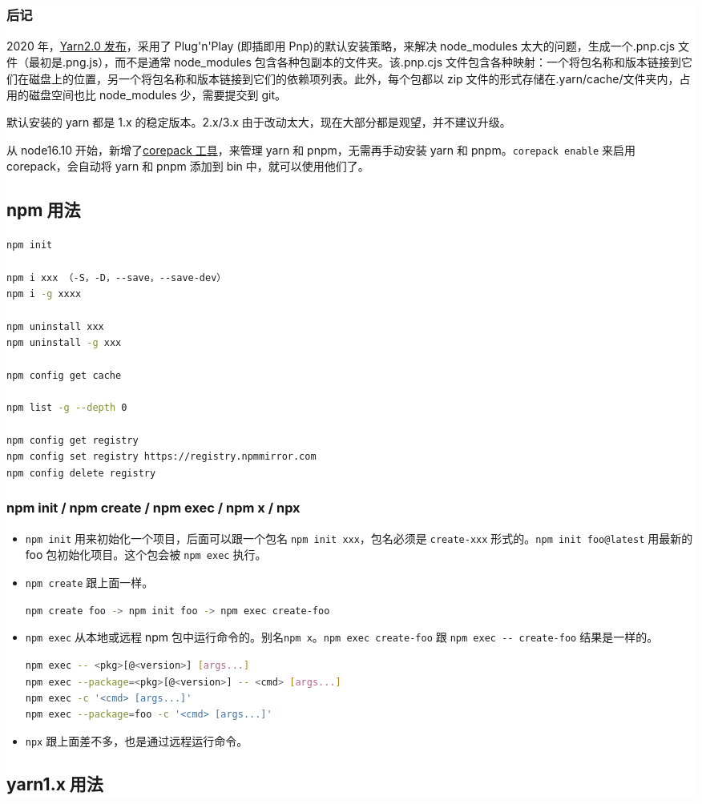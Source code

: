 ### 后记

2020 年，[Yarn2.0 发布](https://dev.to/arcanis/introducing-yarn-2-4eh1)，采用了 Plug'n'Play (即插即用 Pnp)的默认安装策略，来解决 node_modules 太大的问题，生成一个.pnp.cjs 文件（最初是.png.js），而不是通常 node_modules 包含各种包副本的文件夹。该.pnp.cjs 文件包含各种映射：一个将包名称和版本链接到它们在磁盘上的位置，另一个将包名称和版本链接到它们的依赖项列表。此外，每个包都以 zip 文件的形式存储在.yarn/cache/文件夹内，占用的磁盘空间也比 node_modules 少，需要提交到 git。

默认安装的 yarn 都是 1.x 的稳定版本。2.x/3.x 由于改动太大，现在大部分都是观望，并不建议升级。

从 node16.10 开始，新增了[corepack 工具](https://nodejs.org/api/corepack.html)，来管理 yarn 和 pnpm，无需再手动安装 yarn 和 pnpm。`corepack enable` 来启用 corepack，会自动将 yarn 和 pnpm 添加到 bin 中，就可以使用他们了。

## npm 用法

```sh
npm init

npm i xxx （-S，-D，--save，--save-dev）
npm i -g xxxx

npm uninstall xxx
npm uninstall -g xxx

npm config get cache

npm list -g --depth 0

npm config get registry
npm config set registry https://registry.npmmirror.com
npm config delete registry
```

### npm init / npm create / npm exec / npm x / npx

- `npm init` 用来初始化一个项目，后面可以跟一个包名 `npm init xxx`，包名必须是 `create-xxx` 形式的。`npm init foo@latest` 用最新的 foo 包初始化项目。这个包会被 `npm exec` 执行。

- `npm create` 跟上面一样。

  ```sh
  npm create foo -> npm init foo -> npm exec create-foo
  ```

- `npm exec` 从本地或远程 npm 包中运行命令的。别名`npm x`。`npm exec create-foo` 跟 `npm exec -- create-foo` 结果是一样的。

  ```sh
  npm exec -- <pkg>[@<version>] [args...]
  npm exec --package=<pkg>[@<version>] -- <cmd> [args...]
  npm exec -c '<cmd> [args...]'
  npm exec --package=foo -c '<cmd> [args...]'
  ```

- `npx` 跟上面差不多，也是通过远程运行命令。

## yarn1.x 用法
